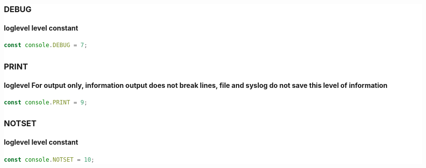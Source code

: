 
### DEBUG
**loglevel level constant**

```JavaScript
const console.DEBUG = 7;
```


### PRINT
**loglevel For output only, information output does not break lines, file and syslog do not save this level of information**

```JavaScript
const console.PRINT = 9;
```


### NOTSET
**loglevel level constant**

```JavaScript
const console.NOTSET = 10;
```

